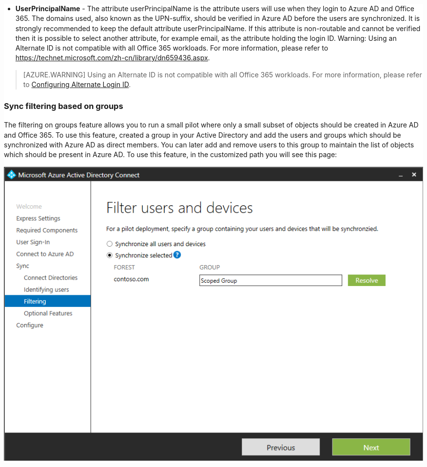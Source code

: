 - **UserPrincipalName** - The attribute userPrincipalName is the attribute users will use when they login to Azure AD and Office 365. The domains used, also known as the UPN-suffix, should be verified in Azure AD before the users are synchronized. It is strongly recommended to keep the default attribute userPrincipalName. If this attribute is non-routable and cannot be verified then it is possible to select another attribute, for example email, as the attribute holding the login ID. Warning: Using an Alternate ID is not compatible with all Office 365 workloads. For more information, please refer to https://technet.microsoft.com/zh-cn/library/dn659436.aspx.

>[AZURE.WARNING] Using an Alternate ID is not compatible with all Office 365 workloads.  For more information, please refer to [Configuring Alternate Login ID](https://technet.microsoft.com/library/dn659436.aspx.).   




### Sync filtering  based on groups
The filtering on groups feature allows you to run a small pilot where only a small subset of objects should be created in Azure AD and Office 365. To use this feature, created a group in your Active Directory and add the users and groups which should be synchronized with Azure AD as direct members. You can later add and remove users to this group to maintain the list of objects which should be present in Azure AD.
To use this feature, in the customized path you will see this page: 

![Sync Filtering](./media/active-directory-aadconnect-get-started-custom/filter2.png)
